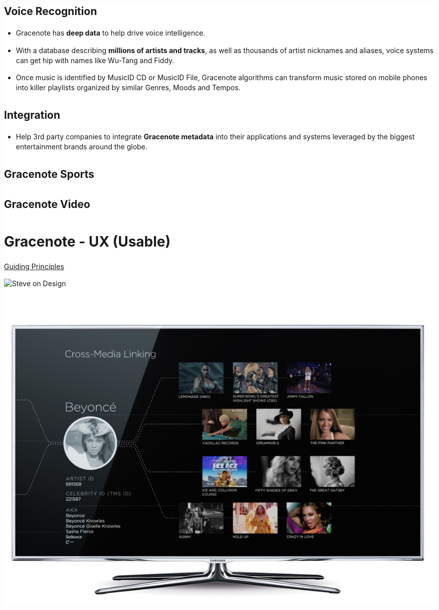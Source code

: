 ## Voice Recognition
- Gracenote has **deep data** to help drive voice intelligence. 
- With a database describing **millions of artists and tracks**, as well as thousands of artist nicknames and aliases, voice systems can get hip with names like Wu-Tang and Fiddy.

- Once music is identified by MusicID CD or MusicID File, Gracenote algorithms can transform music stored on mobile phones into killer playlists organized by similar Genres, Moods and Tempos.


## Integration
 - Help 3rd party companies to integrate **Gracenote metadata** into their applications and systems leveraged by the biggest entertainment brands around the globe. 

## Gracenote Sports
## Gracenote Video

# Gracenote -  UX (Usable)

[Guiding Principles](https://mohan-chinnappan-n2.github.io/2021/wp/design/design.md.html#0)

![Steve on Design](https://mohan-chinnappan-n2.github.io/2021/wp/design/img/jobs1.png)


[![Gracenote on tv](img/gracenote_data_tv.jpg)](https://techcrunch.com/2017/02/23/nielsen-unified-tv-music-sports/)
